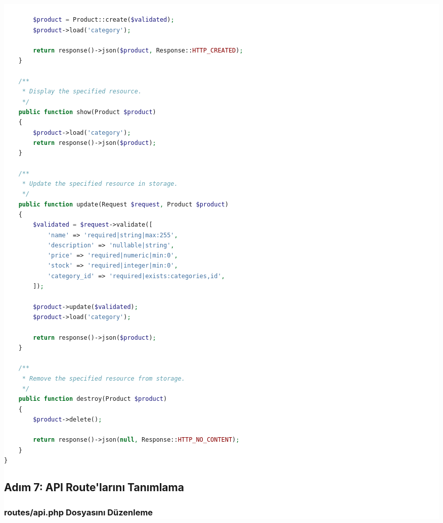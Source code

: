 ```php

        $product = Product::create($validated);
        $product->load('category');

        return response()->json($product, Response::HTTP_CREATED);
    }

    /**
     * Display the specified resource.
     */
    public function show(Product $product)
    {
        $product->load('category');
        return response()->json($product);
    }

    /**
     * Update the specified resource in storage.
     */
    public function update(Request $request, Product $product)
    {
        $validated = $request->validate([
            'name' => 'required|string|max:255',
            'description' => 'nullable|string',
            'price' => 'required|numeric|min:0',
            'stock' => 'required|integer|min:0',
            'category_id' => 'required|exists:categories,id',
        ]);

        $product->update($validated);
        $product->load('category');

        return response()->json($product);
    }

    /**
     * Remove the specified resource from storage.
     */
    public function destroy(Product $product)
    {
        $product->delete();

        return response()->json(null, Response::HTTP_NO_CONTENT);
    }
}
```

## Adım 7: API Route'larını Tanımlama

### routes/api.php Dosyasını Düzenleme
